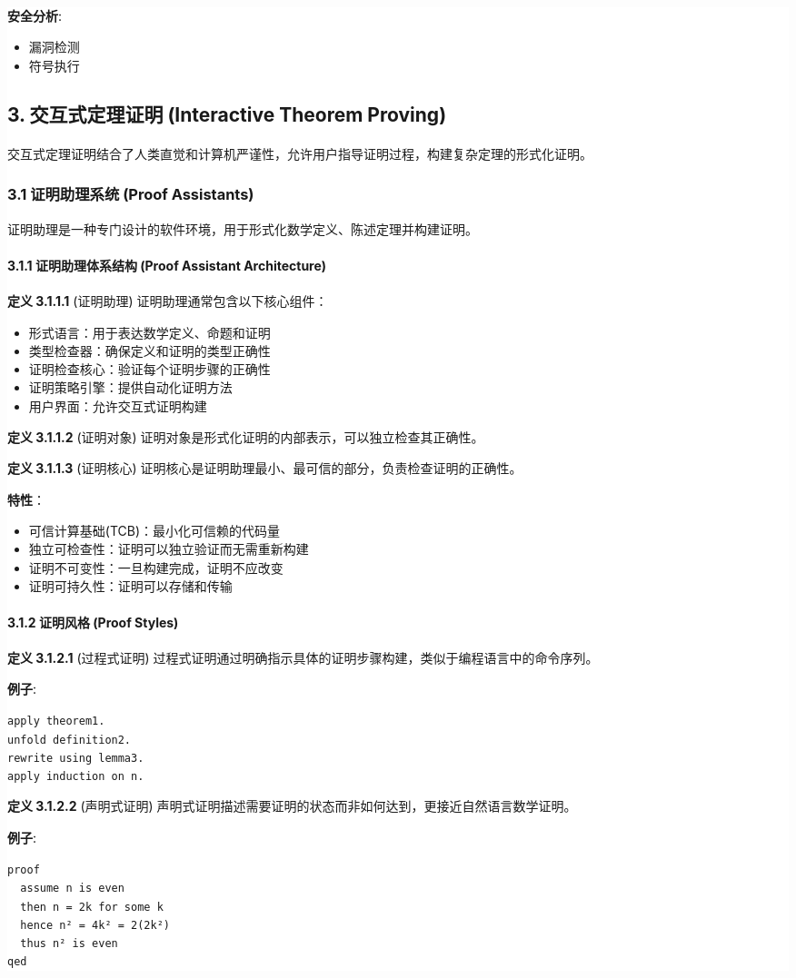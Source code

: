 **安全分析**:

- 漏洞检测
- 符号执行

## 3. 交互式定理证明 (Interactive Theorem Proving)

交互式定理证明结合了人类直觉和计算机严谨性，允许用户指导证明过程，构建复杂定理的形式化证明。

### 3.1 证明助理系统 (Proof Assistants)

证明助理是一种专门设计的软件环境，用于形式化数学定义、陈述定理并构建证明。

#### 3.1.1 证明助理体系结构 (Proof Assistant Architecture)

**定义 3.1.1.1** (证明助理)
证明助理通常包含以下核心组件：

- 形式语言：用于表达数学定义、命题和证明
- 类型检查器：确保定义和证明的类型正确性
- 证明检查核心：验证每个证明步骤的正确性
- 证明策略引擎：提供自动化证明方法
- 用户界面：允许交互式证明构建

**定义 3.1.1.2** (证明对象)
证明对象是形式化证明的内部表示，可以独立检查其正确性。

**定义 3.1.1.3** (证明核心)
证明核心是证明助理最小、最可信的部分，负责检查证明的正确性。

**特性**：

- 可信计算基础(TCB)：最小化可信赖的代码量
- 独立可检查性：证明可以独立验证而无需重新构建
- 证明不可变性：一旦构建完成，证明不应改变
- 证明可持久性：证明可以存储和传输

#### 3.1.2 证明风格 (Proof Styles)

**定义 3.1.2.1** (过程式证明)
过程式证明通过明确指示具体的证明步骤构建，类似于编程语言中的命令序列。

**例子**:

```text
apply theorem1.
unfold definition2.
rewrite using lemma3.
apply induction on n.
```

**定义 3.1.2.2** (声明式证明)
声明式证明描述需要证明的状态而非如何达到，更接近自然语言数学证明。

**例子**:

```text
proof
  assume n is even
  then n = 2k for some k
  hence n² = 4k² = 2(2k²)
  thus n² is even
qed
```
